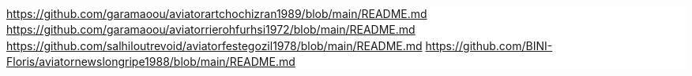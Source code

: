 https://github.com/garamaoou/aviatorartchochizran1989/blob/main/README.md
https://github.com/garamaoou/aviatorrierohfurhsi1972/blob/main/README.md
https://github.com/salhiloutrevoid/aviatorfestegozil1978/blob/main/README.md
https://github.com/BINI-Floris/aviatornewslongripe1988/blob/main/README.md

